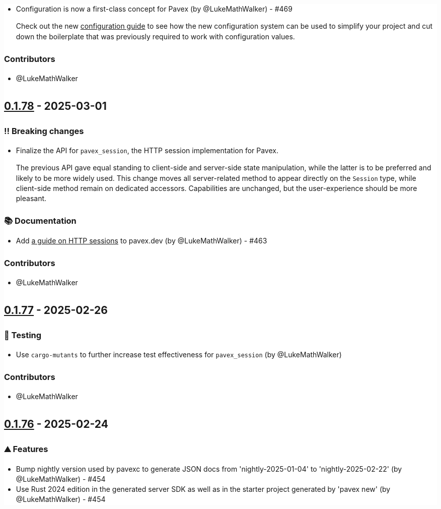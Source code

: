 - Configuration is now a first-class concept for Pavex (by @LukeMathWalker) - #469

  Check out the new [configuration guide](https://pavex.dev/docs/guide/configuration/)
  to see how the new configuration system can be used to simplify your project and
  cut down the boilerplate that was previously required to work with configuration values.

### Contributors

- @LukeMathWalker

## [0.1.78](https://github.com/LukeMathWalker/pavex/compare/0.1.77...0.1.78) - 2025-03-01

### ‼️ Breaking changes

- Finalize the API for `pavex_session`, the HTTP session implementation for Pavex.

  The previous API gave equal standing to client-side and server-side state manipulation,
  while the latter is to be preferred and likely to be more widely used.
  This change moves all server-related method to appear directly on the `Session`
  type, while client-side method remain on dedicated accessors.
  Capabilities are unchanged, but the user-experience should be more pleasant.

### 📚 Documentation

- Add [a guide on HTTP sessions](https://pavex.dev/docs/guide/sessions/) to pavex.dev (by @LukeMathWalker) - #463

### Contributors

- @LukeMathWalker

## [0.1.77](https://github.com/LukeMathWalker/pavex/compare/0.1.76...0.1.77) - 2025-02-26

### 🧪 Testing

- Use `cargo-mutants` to further increase test effectiveness for `pavex_session` (by @LukeMathWalker)

### Contributors

- @LukeMathWalker

## [0.1.76](https://github.com/LukeMathWalker/pavex/compare/0.1.75...0.1.76) - 2025-02-24

### ⛰️ Features

- Bump nightly version used by pavexc to generate JSON docs from 'nightly-2025-01-04' to 'nightly-2025-02-22' (by @LukeMathWalker) - #454
- Use Rust 2024 edition in the generated server SDK as well as in the starter project generated by 'pavex new' (by @LukeMathWalker) - #454
